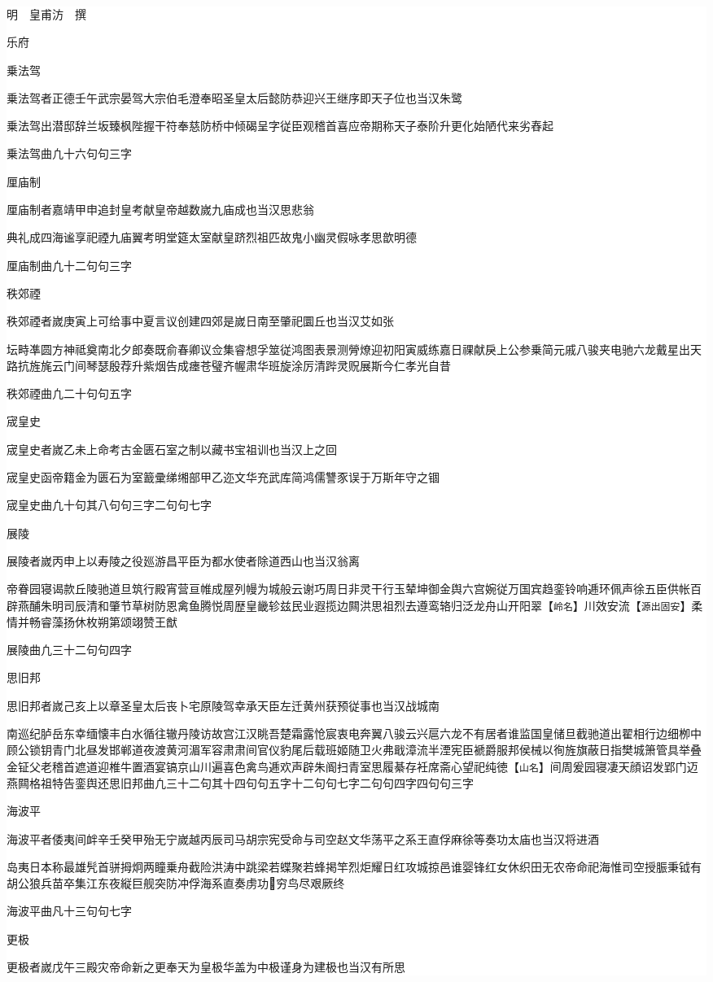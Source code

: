 明　皇甫汸　撰  

乐府  

乗法驾  

乗法驾者正德壬午武宗晏驾大宗伯毛澄奉昭圣皇太后懿防恭迎兴王继序即天子位也当汉朱鹭  

乗法驾出潜邸辞兰坂臻枫陛握干符奉慈防桥中倾碣呈字従臣观稽首喜应帝期称天子泰阶升更化始陋代来劣舂起  

乗法驾曲凢十六句句三字  

厘庙制  

厘庙制者嘉靖甲申追封皇考献皇帝越数嵗九庙成也当汉思悲翁  

典礼成四海谧享祀禋九庙翼考明堂筵太室献皇跻烈祖匹故鬼小幽灵假咏孝思歆明德  

厘庙制曲凢十二句句三字  

秩郊禋  

秩郊禋者嵗庚寅上可给事中夏言议创建四郊是嵗日南至肇祀圜丘也当汉艾如张  

坛畤凖圆方神祗奠南北夕郎奏既俞春卿议佥集睿想孚筮従鸿图表景测膋燎迎初阳寅威练嘉日祼献戾上公参乗简元戚八骏夹电驰六龙戴星出天路抗旌旄云门间琴瑟殷荐升紫烟告成瘗苍璧齐幄肃华班旋涂厉清跸灵贶展斯今仁孝光自昔  

秩郊禋曲凢二十句句五字  

宬皇史  

宬皇史者嵗乙未上命考古金匮石室之制以藏书宝祖训也当汉上之回  

宬皇史函帝籍金为匮石为室籖彚绨缃部甲乙迩文华充武库简鸿儒讐豕误于万斯年守之锢  

宬皇史曲凢十句其八句句三字二句句七字  

展陵  

展陵者嵗丙申上以寿陵之役廵游昌平臣为都水使者除道西山也当汉翁离  

帝眷园寝谒款丘陵驰道旦筑行殿宵营亘帷成屋列幔为城般云谢巧周日非灵干行玉辇坤御金舆六宫婉従万国宾趋銮铃响逓环佩声徐五臣供帐百辟燕酺朱明司辰清和肇节草树防恩禽鱼腾悦周歴皇畿轸兹民业遐揽边闗洪思祖烈去遵鸾辂归泛龙舟山开阳翠【`岭名`】川效安流【`源出固安`】柔情并畅睿藻扬休枚朔第颂翊赞王猷  

展陵曲凢三十二句句四字  

思旧邦  

思旧邦者嵗己亥上以章圣皇太后丧卜宅原陵驾幸承天臣左迁黄州获预従事也当汉战城南  

南巡纪胪岳东幸缅懐丰白水循往辙丹陵访故宫江汉眺吾楚霜露怆宸衷电奔翼八骏云兴扈六龙不有居者谁监国皇储旦截驰道出翟相行边细栁中顾公锁钥青门北昼发邯郸道夜渡黄河湄军容肃肃间官仪豹尾后载班姬随卫火弗戢漳流半湮宪臣褫爵服邦侯械以徇旌旗蔽日指樊城箫管具举叠金钲父老稽首遮道迎椎牛置酒宴镐京山川遍喜色禽鸟逓欢声辟朱阍扫青室思履綦存衽席斋心望祀纯徳【`山名`】间周爰园寝凄天顔诏发郢门迈燕闗格祖特告銮舆还思旧邦曲凢三十二句其十四句句五字十二句句七字二句句四字四句句三字  

海波平  

海波平者倭夷间衅辛壬癸甲殆无宁嵗越丙辰司马胡宗宪受命与司空赵文华荡平之系王直俘麻徐等奏功太庙也当汉将进酒  

岛夷日本称最雄髠首骈拇炯两瞳乗舟截险洪涛中跳梁若蝶聚若蜂掲竿烈炬耀日红攻城掠邑谁婴锋红女休织田无农帝命祀海惟司空授脤秉钺有胡公狼兵苗卒集江东夜縦巨舰突防冲俘海系直奏虏功穷鸟尽艰厥终  

海波平曲凡十三句句七字  

更极  

更极者嵗戊午三殿灾帝命新之更奉天为皇极华盖为中极谨身为建极也当汉有所思  
